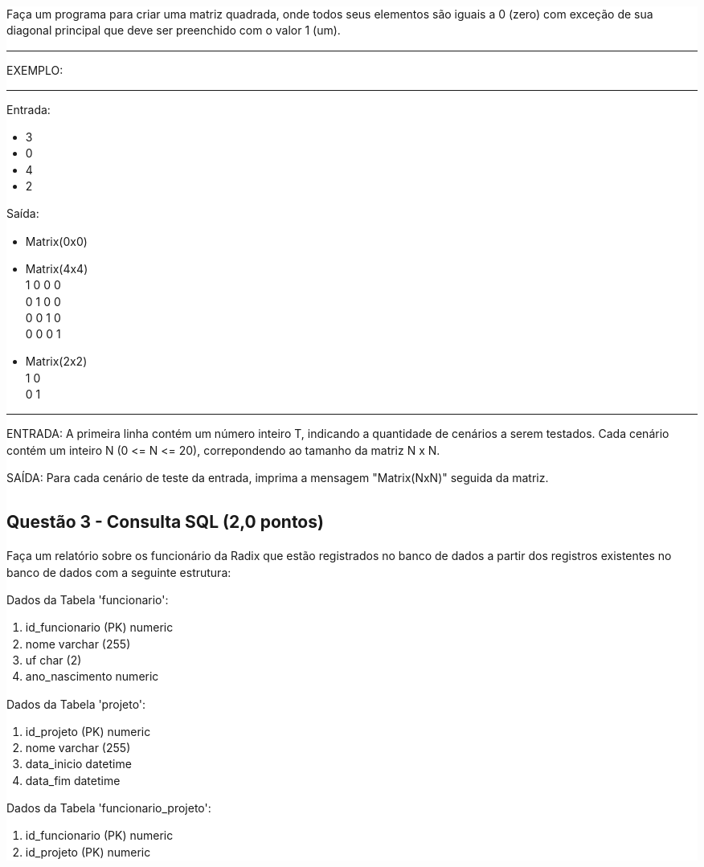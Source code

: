 Faça um programa para criar uma matriz quadrada, onde todos seus elementos são iguais a 0 (zero) com exceção de sua diagonal principal que deve ser preenchido com o valor 1 (um).

**********
EXEMPLO:
**********

Entrada: 
- 3
- 0
- 4
- 2

Saída:
- Matrix(0x0)
  
- Matrix(4x4)  
  1 0 0 0  
  0 1 0 0  
  0 0 1 0  
  0 0 0 1

- Matrix(2x2)  
  1 0  
  0 1  

**********

ENTRADA: A primeira linha contém um número inteiro T, indicando a quantidade de cenários a serem testados. Cada cenário contém um inteiro N (0 <= N <= 20), correpondendo ao tamanho da matriz N x N.

SAÍDA: Para cada cenário de teste da entrada, imprima a mensagem "Matrix(NxN)" seguida da matriz.

## Questão 3 - Consulta SQL (2,0 pontos)

Faça um relatório sobre os funcionário da Radix que estão registrados no banco de dados a partir dos registros existentes no banco de dados com a seguinte estrutura:

Dados da Tabela 'funcionario':

1. id_funcionario (PK)	    numeric	
2. nome	                    varchar (255)	
3. uf                       char (2)
4. ano_nascimento           numeric

Dados da Tabela 'projeto':

1. id_projeto (PK)	        numeric	
2. nome	                    varchar (255)
3. data_inicio              datetime
4. data_fim                 datetime

Dados da Tabela 'funcionario_projeto':

1. id_funcionario (PK)	    numeric	
2. id_projeto (PK)          numeric	
